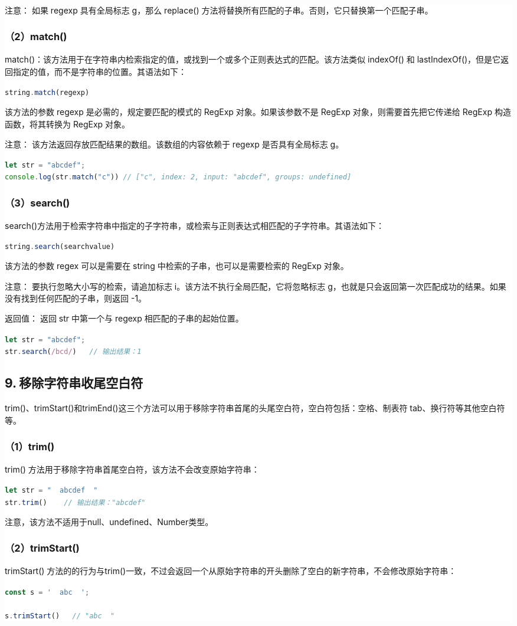 注意： 如果 regexp 具有全局标志 g，那么 replace() 方法将替换所有匹配的子串。否则，它只替换第一个匹配子串。

### （2）match()

match()：该方法用于在字符串内检索指定的值，或找到一个或多个正则表达式的匹配。该方法类似 indexOf() 和 lastIndexOf()，但是它返回指定的值，而不是字符串的位置。其语法如下：

```js
string.match(regexp)
```

该方法的参数 regexp 是必需的，规定要匹配的模式的 RegExp 对象。如果该参数不是 RegExp 对象，则需要首先把它传递给 RegExp 构造函数，将其转换为 RegExp 对象。

注意： 该方法返回存放匹配结果的数组。该数组的内容依赖于 regexp 是否具有全局标志 g。

```js
let str = "abcdef";
console.log(str.match("c")) // ["c", index: 2, input: "abcdef", groups: undefined]
```

### （3）search()

search()方法用于检索字符串中指定的子字符串，或检索与正则表达式相匹配的子字符串。其语法如下：

```js
string.search(searchvalue)
```

该方法的参数 regex 可以是需要在 string 中检索的子串，也可以是需要检索的 RegExp 对象。

注意： 要执行忽略大小写的检索，请追加标志 i。该方法不执行全局匹配，它将忽略标志 g，也就是只会返回第一次匹配成功的结果。如果没有找到任何匹配的子串，则返回 -1。

返回值： 返回 str 中第一个与 regexp 相匹配的子串的起始位置。

```js
let str = "abcdef";
str.search(/bcd/)   // 输出结果：1
```

## 9. 移除字符串收尾空白符

trim()、trimStart()和trimEnd()这三个方法可以用于移除字符串首尾的头尾空白符，空白符包括：空格、制表符 tab、换行符等其他空白符等。

### （1）trim()

trim() 方法用于移除字符串首尾空白符，该方法不会改变原始字符串：

```js
let str = "  abcdef  "
str.trim()    // 输出结果："abcdef"
```

注意，该方法不适用于null、undefined、Number类型。

### （2）trimStart()

trimStart() 方法的的行为与trim()一致，不过会返回一个从原始字符串的开头删除了空白的新字符串，不会修改原始字符串：

```js
const s = '  abc  ';

s.trimStart()   // "abc  "
```
